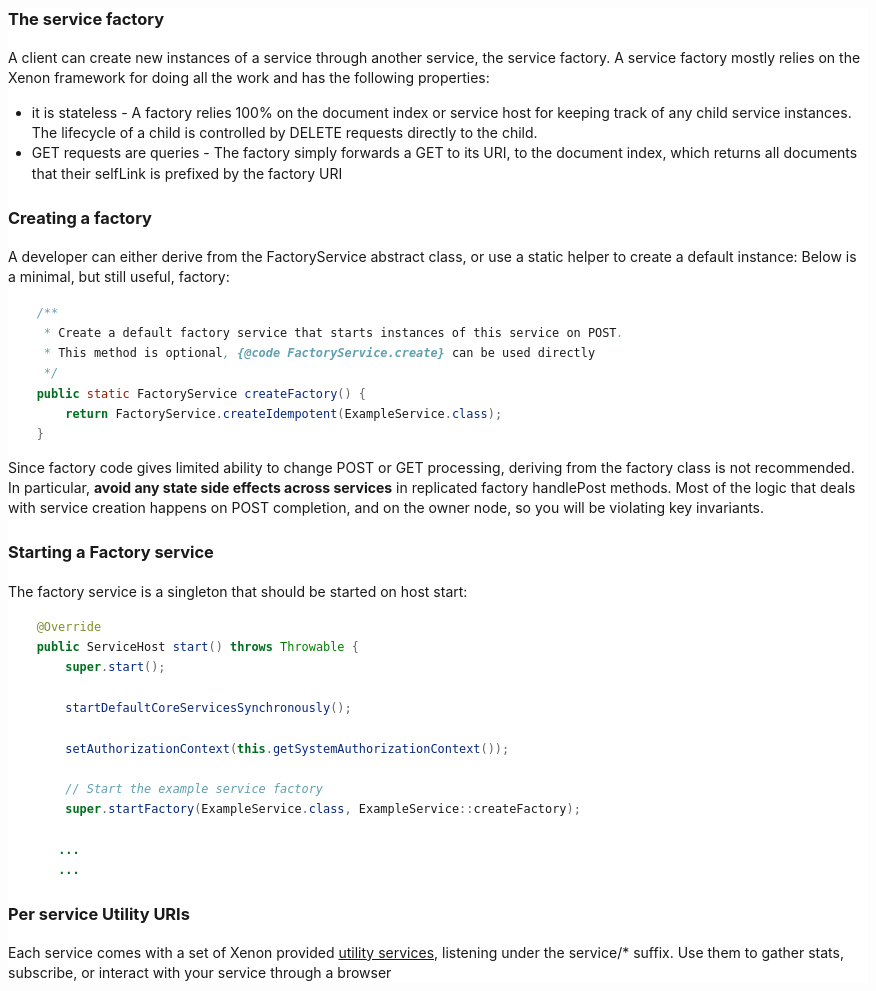 ### The service factory
A client can create new instances of a service through another service, the service factory. A service factory mostly relies on the Xenon framework for doing all the work and has the following properties:
 * it is stateless - A factory relies 100% on the document index or service host for keeping track of any child service instances. The lifecycle of a child is controlled by DELETE requests directly to the child.
 * GET requests are queries - The factory simply forwards a GET to its URI, to the document index, which returns all documents that their selfLink is prefixed by the factory URI

### Creating a factory

A developer can either derive from the FactoryService abstract class, or use a static helper to create a default instance:
 Below is a minimal, but still useful, factory:
```java
    /**
     * Create a default factory service that starts instances of this service on POST.
     * This method is optional, {@code FactoryService.create} can be used directly
     */
    public static FactoryService createFactory() {
        return FactoryService.createIdempotent(ExampleService.class);
    }
```

Since factory code gives limited ability to change POST or GET processing, deriving from the factory class is not recommended. In particular, **avoid any state side effects across services** in replicated factory handlePost methods. Most of the logic that deals with service creation happens on POST completion, and on the owner node, so you will be violating key invariants.

### Starting a Factory service

The factory service is a singleton that should be started on host start:
```java
    @Override
    public ServiceHost start() throws Throwable {
        super.start();

        startDefaultCoreServicesSynchronously();

        setAuthorizationContext(this.getSystemAuthorizationContext());

        // Start the example service factory
        super.startFactory(ExampleService.class, ExampleService::createFactory);

       ...
       ...
```


### Per service Utility URIs
Each service comes with a set of Xenon provided [utility services](./REST-API#helper-services), listening under the service/* suffix. Use them to gather stats, subscribe, or interact with your service through a browser
